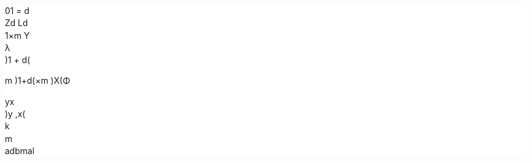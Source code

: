 </div>
</div>
<div class="layoutArea">
<div class="column">
01 = d

</div>
</div>
<div class="layoutArea">
<div class="column">
Zd Ld

</div>
</div>
<div class="layoutArea">
<div class="column">
1×m Y

</div>
</div>
<div class="layoutArea">
<div class="column">
λ

</div>
</div>
<div class="layoutArea">
<div class="column">
)1 + d(

m )1+d(×m )X(Φ

</div>
</div>
<div class="layoutArea">
<div class="column">
yx

</div>
</div>
<div class="layoutArea">
<div class="column">
)y ,x(

</div>
</div>
<div class="layoutArea">
<div class="column">
k

</div>
</div>
<div class="layoutArea">
<div class="column">
m

</div>
</div>
<div class="layoutArea">
<div class="column">
adbmal

</div>
</div>
</div>
</div>
